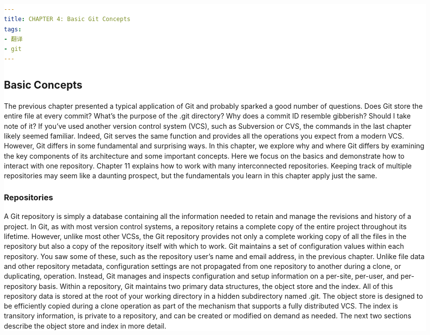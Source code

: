 ```yaml
---
title: CHAPTER 4: Basic Git Concepts
tags:
- 翻译
- git
---
```


## Basic Concepts

The previous chapter presented a typical application of Git and probably sparked 
a good number of questions. Does Git store the entire file at every commit? 
What’s the purpose of the .git directory? 
Why does a commit ID resemble gibberish? 
Should I take note of it?
If you’ve used another version control system (VCS), such as Subversion or CVS, 
the commands in the last chapter likely seemed familiar. 
Indeed, Git serves the same function and provides 
all the operations you expect from a modern VCS. 
However, Git differs in some fundamental and surprising ways.
In this chapter, we explore why and where Git differs by examining 
the key components of its architecture and some important concepts. 
Here we focus on the basics and demonstrate how to interact with one repository. 
Chapter 11 explains how to work with many interconnected repositories. 
Keeping track of multiple repositories may seem like a daunting prospect, 
but the fundamentals you learn in this chapter apply just the same.

### Repositories

A Git repository is simply a database containing all the information needed to retain and manage the revisions and history of a project. 
In Git, as with most version control systems, a repository retains a complete copy of the entire project throughout its lifetime. 
However, unlike most other VCSs, the Git repository provides not only a complete working copy of all the files in the repository but also a copy of the repository itself with which to work.
Git maintains a set of configuration values within each repository. 
You saw some of these, such as the repository user’s name and email address, in the previous chapter. 
Unlike file data and other repository metadata, configuration settings are not propagated from one repository to another during a clone, or duplicating, operation. 
Instead, Git manages and inspects configuration and setup information on a per-site, per-user, and per-repository basis.
Within a repository, Git maintains two primary data structures, the object store and the index. All of this repository data is stored at the root of your working directory in a hidden subdirectory named .git.
The object store is designed to be efficiently copied during a clone operation as part of the mechanism that supports a fully distributed VCS. 
The index is transitory information, is private to a repository, and can be created or modified on demand as needed.
The next two sections describe the object store and index in more detail.
